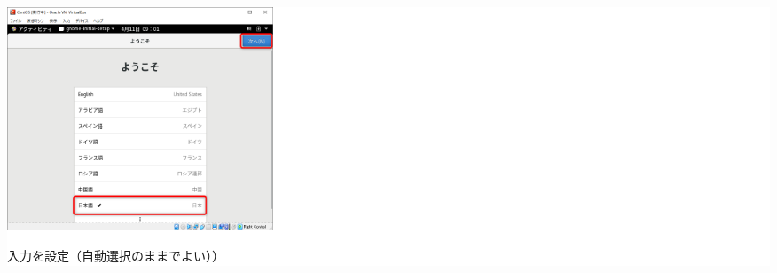 <a href="images\2021-04-14-16-49-29.png"><img src="images\2021-04-14-16-49-29.png" width="300"/></a>
<div class="imgtitle">入力を設定（自動選択のままでよい））</div>